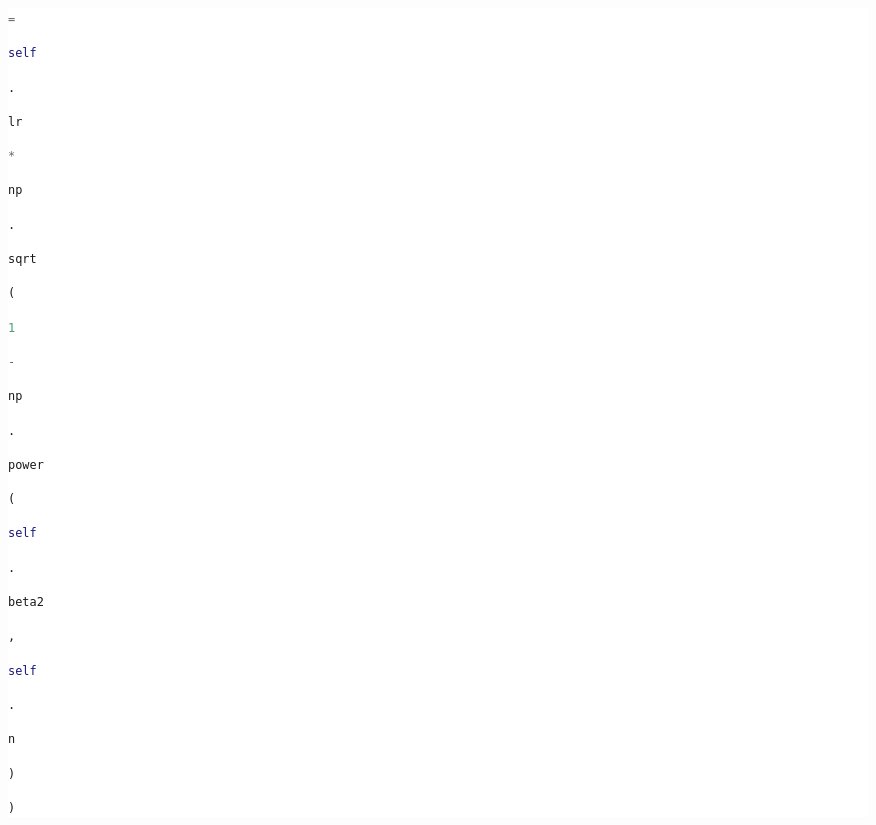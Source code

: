 ```python
=
```
```python
self
```
```python
.
```
```python
lr
```
```python
*
```
```python
np
```
```python
.
```
```python
sqrt
```
```python
(
```
```python
1
```
```python
-
```
```python
np
```
```python
.
```
```python
power
```
```python
(
```
```python
self
```
```python
.
```
```python
beta2
```
```python
,
```
```python
self
```
```python
.
```
```python
n
```
```python
)
```
```python
)
```
```python
```